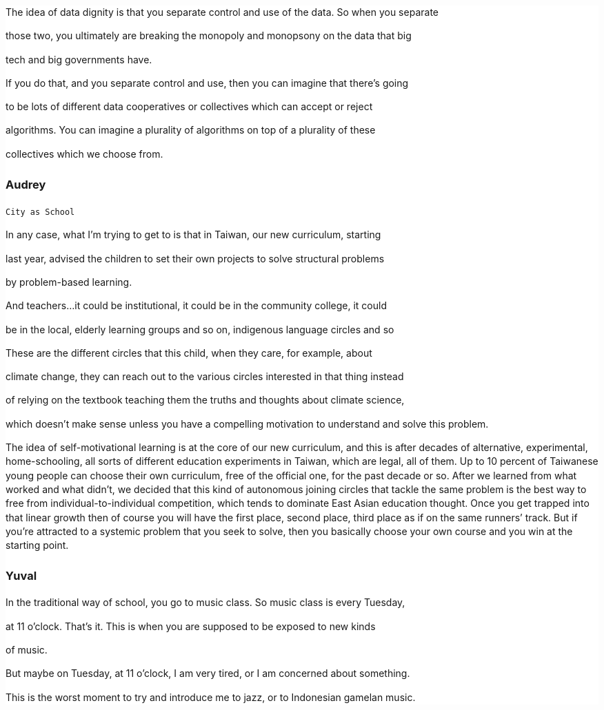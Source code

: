 The idea of data dignity is that you separate control and use of the data. So when you separate

those two, you ultimately are breaking the monopoly and monopsony on the data that big

tech and big governments have.

If you do that, and you separate control and use, then you can imagine that there’s going

to be lots of different data cooperatives or collectives which can accept or reject

algorithms. You can imagine a plurality of algorithms on top of a plurality of these

collectives which we choose from.

### Audrey 

`City as School`

In any case, what I’m trying to get to is that in Taiwan, our new curriculum, starting

last year, advised the children to set their own projects to solve structural problems

by problem-based learning.

And teachers…it could be institutional, it could be in the community college, it could

be in the local, elderly learning groups and so on, indigenous language circles and so

These are the different circles that this child, when they care, for example, about

climate change, they can reach out to the various circles interested in that thing instead

of relying on the textbook teaching them the truths and thoughts about climate science,

which doesn’t make sense unless you have a compelling motivation to understand and 
solve this problem. 

The idea of self-motivational learning is at the core of our new curriculum, and this is after decades of alternative, experimental, home-schooling, all sorts of different education experiments in Taiwan, which are legal, all of them. Up to 10 percent of Taiwanese young people can choose their own curriculum, free of the official one, for the past decade or so. After we learned from what worked and what didn’t, we decided that this kind of autonomous joining circles that tackle the same problem is the best way to free from individual-to-individual competition, which tends to dominate East Asian education thought. Once you get trapped into that linear growth then of course you will have the first place, second place, third place as if on the same runners’ track. But if you’re attracted to a systemic problem that you seek to solve, then you basically choose your own course and you win at the starting point.


### Yuval 

In the traditional way of school, you go to music class. So music class is every Tuesday,

at 11 o’clock. That’s it. This is when you are supposed to be exposed to new kinds

of music.

But maybe on Tuesday, at 11 o’clock, I am very tired, or I am concerned about something.

This is the worst moment to try and introduce me to jazz, or to Indonesian gamelan music.
